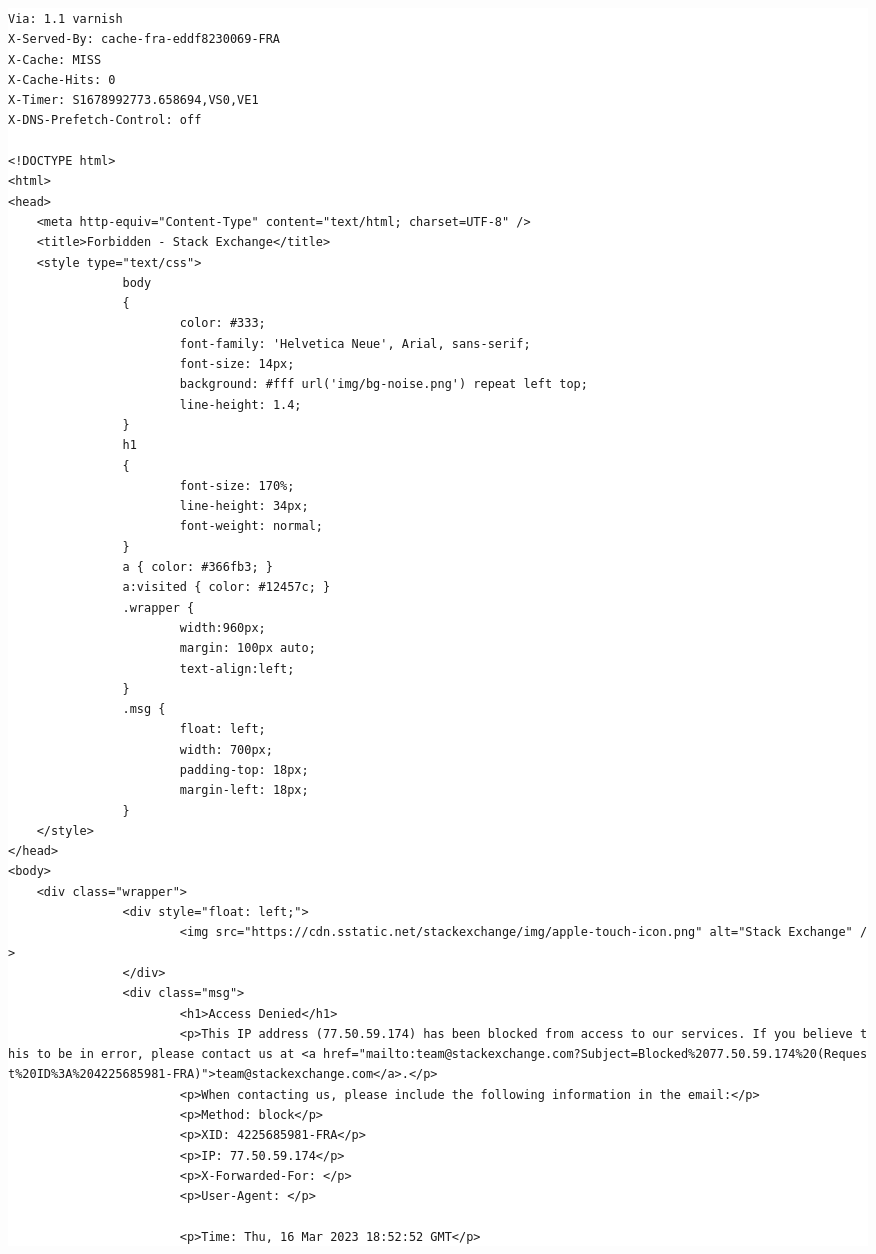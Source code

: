```
Via: 1.1 varnish
X-Served-By: cache-fra-eddf8230069-FRA
X-Cache: MISS
X-Cache-Hits: 0
X-Timer: S1678992773.658694,VS0,VE1
X-DNS-Prefetch-Control: off

<!DOCTYPE html>
<html>
<head>
    <meta http-equiv="Content-Type" content="text/html; charset=UTF-8" />
    <title>Forbidden - Stack Exchange</title>
    <style type="text/css">
                body
                {
                        color: #333;
                        font-family: 'Helvetica Neue', Arial, sans-serif;
                        font-size: 14px;
                        background: #fff url('img/bg-noise.png') repeat left top;
                        line-height: 1.4;
                }
                h1
                {
                        font-size: 170%;
                        line-height: 34px;
                        font-weight: normal;
                }
                a { color: #366fb3; }
                a:visited { color: #12457c; }
                .wrapper {
                        width:960px;
                        margin: 100px auto;
                        text-align:left;
                }
                .msg {
                        float: left;
                        width: 700px;
                        padding-top: 18px;
                        margin-left: 18px;
                }
    </style>
</head>
<body>
    <div class="wrapper">
                <div style="float: left;">
                        <img src="https://cdn.sstatic.net/stackexchange/img/apple-touch-icon.png" alt="Stack Exchange" />
                </div>
                <div class="msg">
                        <h1>Access Denied</h1>
                        <p>This IP address (77.50.59.174) has been blocked from access to our services. If you believe this to be in error, please contact us at <a href="mailto:team@stackexchange.com?Subject=Blocked%2077.50.59.174%20(Request%20ID%3A%204225685981-FRA)">team@stackexchange.com</a>.</p>
                        <p>When contacting us, please include the following information in the email:</p>
                        <p>Method: block</p>
                        <p>XID: 4225685981-FRA</p>
                        <p>IP: 77.50.59.174</p>
                        <p>X-Forwarded-For: </p>
                        <p>User-Agent: </p>

                        <p>Time: Thu, 16 Mar 2023 18:52:52 GMT</p>
```